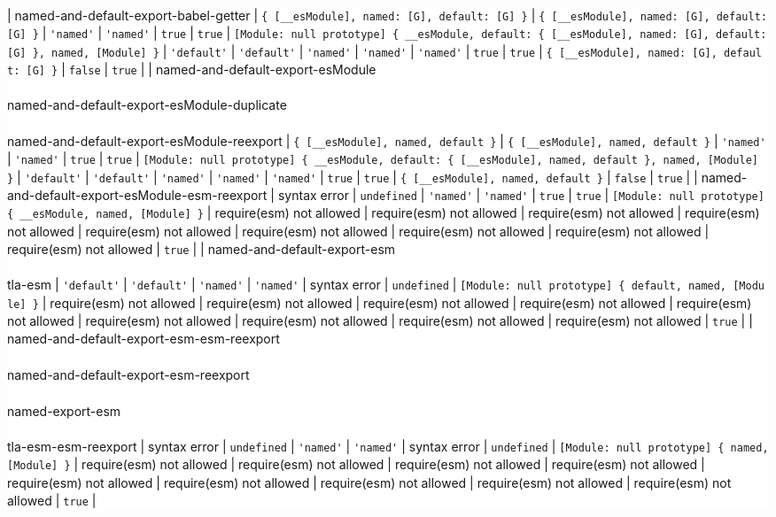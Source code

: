 | named-and-default-export-babel-getter                                                                                                                                  | `{ [__esModule], named: [G], default: [G] }`                | `{ [__esModule], named: [G], default: [G] }`                        | `'named'`               | `'named'`                                                       | `true`                       | `true`                                                                    | `[Module: null prototype] { __esModule, default: { [__esModule], named: [G], default: [G] }, named, [Module] }` | `'default'`                | `'default'`                       | `'named'`                | `'named'`                | `'named'`                       | `true`                                                            | `true`                               | `{ [__esModule], named: [G], default: [G] }`                | `false`                        | `true`                                |
| named-and-default-export-esModule<br><br>named-and-default-export-esModule-duplicate<br><br>named-and-default-export-esModule-reexport                                 | `{ [__esModule], named, default }`                          | `{ [__esModule], named, default }`                                  | `'named'`               | `'named'`                                                       | `true`                       | `true`                                                                    | `[Module: null prototype] { __esModule, default: { [__esModule], named, default }, named, [Module] }`           | `'default'`                | `'default'`                       | `'named'`                | `'named'`                | `'named'`                       | `true`                                                            | `true`                               | `{ [__esModule], named, default }`                          | `false`                        | `true`                                |
| named-and-default-export-esModule-esm-reexport                                                                                                                         | syntax error                                                | `undefined`                                                         | `'named'`               | `'named'`                                                       | `true`                       | `true`                                                                    | `[Module: null prototype] { __esModule, named, [Module] }`                                                      | require(esm) not allowed   | require(esm) not allowed          | require(esm) not allowed | require(esm) not allowed | require(esm) not allowed        | require(esm) not allowed                                          | require(esm) not allowed             | require(esm) not allowed                                    | require(esm) not allowed       | `true`                                |
| named-and-default-export-esm<br><br>tla-esm                                                                                                                            | `'default'`                                                 | `'default'`                                                         | `'named'`               | `'named'`                                                       | syntax error                 | `undefined`                                                               | `[Module: null prototype] { default, named, [Module] }`                                                         | require(esm) not allowed   | require(esm) not allowed          | require(esm) not allowed | require(esm) not allowed | require(esm) not allowed        | require(esm) not allowed                                          | require(esm) not allowed             | require(esm) not allowed                                    | require(esm) not allowed       | `true`                                |
| named-and-default-export-esm-esm-reexport<br><br>named-and-default-export-esm-reexport<br><br>named-export-esm<br><br>tla-esm-esm-reexport                             | syntax error                                                | `undefined`                                                         | `'named'`               | `'named'`                                                       | syntax error                 | `undefined`                                                               | `[Module: null prototype] { named, [Module] }`                                                                  | require(esm) not allowed   | require(esm) not allowed          | require(esm) not allowed | require(esm) not allowed | require(esm) not allowed        | require(esm) not allowed                                          | require(esm) not allowed             | require(esm) not allowed                                    | require(esm) not allowed       | `true`                                |